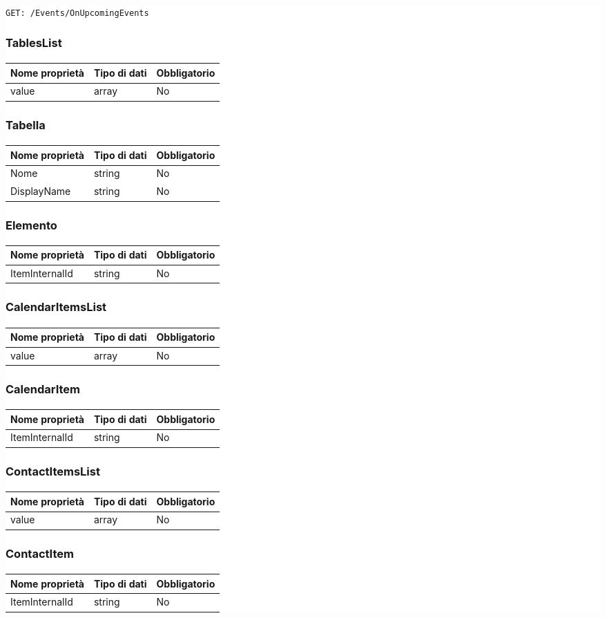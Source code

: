 ```GET: /Events/OnUpcomingEvents```
### TablesList


| Nome proprietà | Tipo di dati | Obbligatorio |
|---|---|---|
|value|array|No |



### Tabella


| Nome proprietà | Tipo di dati | Obbligatorio |
|---|---|---|
|Nome|string|No |
|DisplayName|string|No |



### Elemento


| Nome proprietà | Tipo di dati | Obbligatorio |
|---|---|---|
|ItemInternalId|string|No |



### CalendarItemsList


| Nome proprietà | Tipo di dati | Obbligatorio |
|---|---|---|
|value|array|No |



### CalendarItem


| Nome proprietà | Tipo di dati | Obbligatorio |
|---|---|---|
|ItemInternalId|string|No |



### ContactItemsList


| Nome proprietà | Tipo di dati | Obbligatorio |
|---|---|---|
|value|array|No |



### ContactItem


| Nome proprietà | Tipo di dati | Obbligatorio |
|---|---|---|
|ItemInternalId|string|No |


```